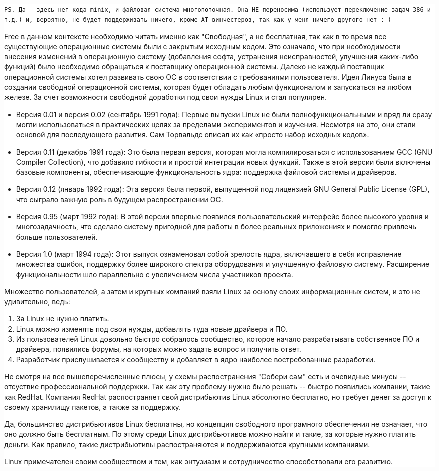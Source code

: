 ```text
PS. Да - здесь нет кода minix, и файловая система многопоточная. Она НЕ переносима (использует переключение задач 386 и т.д.) и, вероятно, не будет поддерживать ничего, кроме AT-винчестеров, так как у меня ничего другого нет :-(
```

Free в данном контексте необходимо читать именно как "Свободная", а не бесплатная, так как в то время все существующие операционные системы были с закрытым исходным кодом. Это означало, что при необходимости внесения изменений в операционную систему (добавления софта, устранения неисправностей, улучшения каких-либо функций) было необходимо обращаться к поставщику операционной системы. Далеко не каждый поставщик операционной системы хотел развивать свою ОС в соответствии с требованиями пользователя. Идея Линуса была в создании свободной операционной системы, которая будет обладать любым функционалом и запускаться на любом железе. За счет возможности свободной доработки под свои нужды Linux и стал популярен.

- Версия 0.01 и версия 0.02 (сентябрь 1991 года): Первые выпуски Linux не были полнофункциональными и вряд ли сразу могли использоваться в практических целях за пределами экспериментов и изучения. Несмотря на это, они стали основой для последующего развития. Сам Торвальдс описал их как «просто набор исходных кодов».

- Версия 0.11 (декабрь 1991 года): Это была первая версия, которая могла компилироваться с использованием GCC (GNU Compiler Collection), что добавило гибкости и простой интеграции новых функций. Также в этой версии были включены базовые компоненты, обеспечивающие функциональность ядра: поддержка файловой системы и драйверов.

- Версия 0.12 (январь 1992 года): Эта версия была первой, выпущенной под лицензией GNU General Public License (GPL), что сыграло важную роль в будущем распространении ОС.

- Версия 0.95 (март 1992 года): В этой версии впервые появился пользовательский интерфейс более высокого уровня и многозадачность, что сделало систему пригодной для работы в более реальных приложениях и помогло привлечь больше пользователей.

- Версия 1.0 (март 1994 года): Этот выпуск ознаменовал собой зрелость ядра, включавшего в себя исправление множества ошибок, поддержку более широкого спектра оборудования и улучшенную файловую систему. Расширение функциональности шло параллельно с увеличением числа участников проекта.

Множество пользователей, а затем и крупных компаний взяли Linux за основу своих информационных систем, и это не удивительно, ведь:

1. За Linux не нужно платить.
2. Linux можно изменять под свои нужды, добавлять туда новые драйвера и ПО.
3. Из пользователей Linux довольно быстро собралось сообщество, которое начало разрабатывать собственное ПО и драйвера, появились форумы, на которых можно задать вопрос и получить ответ.
4. Разработчик прислушивается к сообществу и добавляет в ядро наиболее востребованные разработки.

Не смотря на все вышеперечисленные плюсы, у схемы распостранения "Собери сам" есть и очевидные минусы -- отсуствие профессиональной поддержки. Так как эту проблему нужно было решать -- быстро появились компании, такие как RedHat. Компания RedHat распостраняет свой дистрибьютив Linux абсолютно бесплатно, но требует денег за доступ к своему хранилищу пакетов, а также за поддержку.

Да, большинство дистрибьютивов Linux бесплатны, но концепция свободного програмного обеспечения не означает, что оно должно быть бесплатным. По этому среди Linux дистрибьютивов можно найти и такие, за которые нужно платить деньги. Как правило, такие дистрибьютивы распостраняются и поддерживаются крупными компаниями.

Linux примечателен своим сообществом и тем, как энтузиазм и сотрудничество способствовали его развитию.
